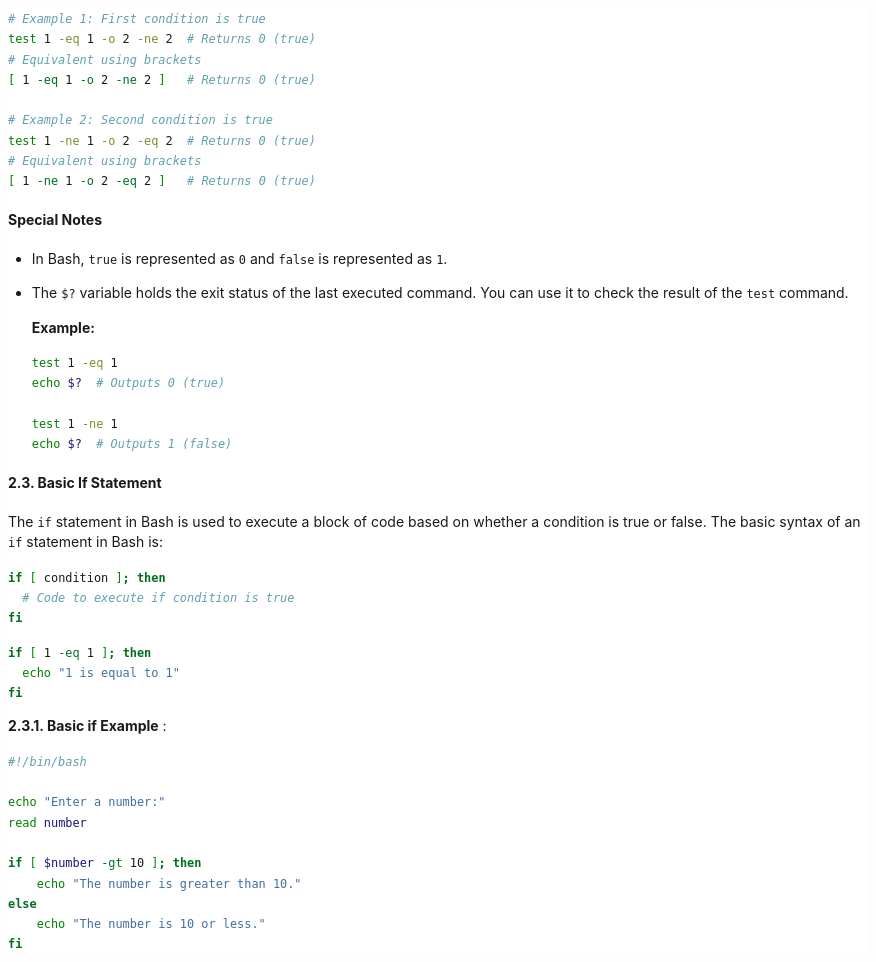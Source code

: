    ```bash
   # Example 1: First condition is true
   test 1 -eq 1 -o 2 -ne 2  # Returns 0 (true)
   # Equivalent using brackets
   [ 1 -eq 1 -o 2 -ne 2 ]   # Returns 0 (true)
   
   # Example 2: Second condition is true
   test 1 -ne 1 -o 2 -eq 2  # Returns 0 (true)
   # Equivalent using brackets
   [ 1 -ne 1 -o 2 -eq 2 ]   # Returns 0 (true)
   ```



#### Special Notes

- In Bash, `true` is represented as `0` and `false` is represented as `1`.

- The `$?` variable holds the exit status of the last executed command. You can use it to check the result of the `test` command.

  **Example:**

  ```bash
  test 1 -eq 1
  echo $?  # Outputs 0 (true)
  
  test 1 -ne 1
  echo $?  # Outputs 1 (false)
  ```



#### 2.3. Basic If Statement

The `if` statement in Bash is used to execute a block of code based on whether a condition is true or false. The basic syntax of an `if` statement in Bash is:

```bash
if [ condition ]; then
  # Code to execute if condition is true
fi
```

```bash
if [ 1 -eq 1 ]; then
  echo "1 is equal to 1"
fi
```

**2.3.1. Basic if Example** :

```bash
#!/bin/bash

echo "Enter a number:"
read number

if [ $number -gt 10 ]; then
    echo "The number is greater than 10."
else
    echo "The number is 10 or less."
fi
```
